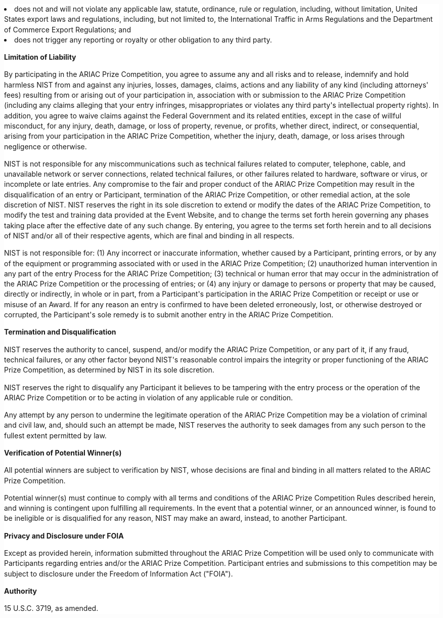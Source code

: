 <li>does not and will not violate any applicable law, statute, ordinance, rule or regulation, including, without limitation, United States export laws and regulations, including, but not limited to, the International Traffic in Arms Regulations and the Department of Commerce Export Regulations; and</li>
<li>does not trigger any reporting or royalty or other obligation to any third party.</li>
  </ol>
<p><strong>Limitation of Liability</strong></p>
<p>By participating in the ARIAC Prize Competition, you agree to assume any and all risks and to release, indemnify and hold harmless NIST from and against any injuries, losses, damages, claims, actions and any liability of any kind (including attorneys' fees) resulting from or arising out of your participation in, association with or submission to the ARIAC Prize Competition (including any claims alleging that your entry infringes, misappropriates or violates any third party's intellectual property rights). In addition, you agree to waive claims against the Federal Government and its related entities, except in the case of willful misconduct, for any injury, death, damage, or loss of property, revenue, or profits, whether direct, indirect, or consequential, arising from your participation in the ARIAC Prize Competition, whether the injury, death, damage, or loss arises through negligence or otherwise.</p>
<p>NIST is not responsible for any miscommunications such as technical failures related to computer, telephone, cable, and unavailable network or server connections, related technical failures, or other failures related to hardware, software or virus, or incomplete or late entries. Any compromise to the fair and proper conduct of the ARIAC Prize Competition may result in the disqualification of an entry or Participant, termination of the ARIAC Prize Competition, or other remedial action, at the sole discretion of NIST. NIST reserves the right in its sole discretion to extend or modify the dates of the ARIAC Prize Competition, to modify the test and training data provided at the Event Website, and to change the terms set forth herein governing any phases taking place after the effective date of any such change. By entering, you agree to the terms set forth herein and to all decisions of NIST and/or all of their respective agents, which are final and binding in all respects.</p>
<p>NIST is not responsible for: (1) Any incorrect or inaccurate information, whether caused by a Participant, printing errors, or by any of the equipment or programming associated with or used in the ARIAC Prize Competition; (2) unauthorized human intervention in any part of the entry Process for the ARIAC Prize Competition; (3) technical or human error that may occur in the administration of the ARIAC Prize Competition or the processing of entries; or (4) any injury or damage to persons or property that may be caused, directly or indirectly, in whole or in part, from a Participant's participation in the ARIAC Prize Competition or receipt or use or misuse of an Award. If for any reason an entry is confirmed to have been deleted erroneously, lost, or otherwise destroyed or corrupted, the Participant's sole remedy is to submit another entry in the ARIAC Prize Competition.</p>
<p><strong>Termination and Disqualification</strong></p>
<p>NIST reserves the authority to cancel, suspend, and/or modify the ARIAC Prize Competition, or any part of it, if any fraud, technical failures, or any other factor beyond NIST's reasonable control impairs the integrity or proper functioning of the ARIAC Prize Competition, as determined by NIST in its sole discretion.</p>
<p>NIST reserves the right to disqualify any Participant it believes to be tampering with the entry process or the operation of the ARIAC Prize Competition or to be acting in violation of any applicable rule or condition.</p>
<p>Any attempt by any person to undermine the legitimate operation of the ARIAC Prize Competition may be a violation of criminal and civil law, and, should such an attempt be made, NIST reserves the authority to seek damages from any such person to the fullest extent permitted by law.</p>
<p><strong>Verification of Potential Winner(s)</strong></p>
<p>All potential winners are subject to verification by NIST, whose decisions are final and binding in all matters related to the ARIAC Prize Competition.</p>
<p>Potential winner(s) must continue to comply with all terms and conditions of the ARIAC Prize Competition Rules described herein, and winning is contingent upon fulfilling all requirements. In the event that a potential winner, or an announced winner, is found to be ineligible or is disqualified for any reason, NIST may make an award, instead, to another Participant.</p>
<p><strong>Privacy and Disclosure under FOIA</strong></p>
<p>Except as provided herein, information submitted throughout the ARIAC Prize Competition will be used only to communicate with Participants regarding entries and/or the ARIAC Prize Competition. Participant entries and submissions to this competition may be subject to disclosure under the Freedom of Information Act ("FOIA").</p>
<p><strong>Authority</strong></p>
<p>15 U.S.C. 3719, as amended.</p>
